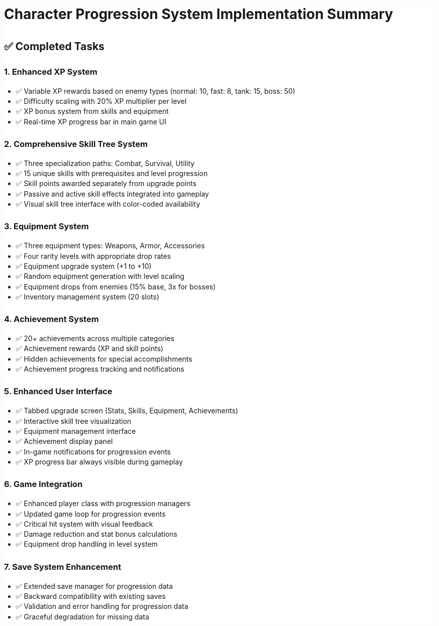 # Character Progression System Implementation Summary

## ✅ Completed Tasks

### 1. Enhanced XP System
- ✅ Variable XP rewards based on enemy types (normal: 10, fast: 8, tank: 15, boss: 50)
- ✅ Difficulty scaling with 20% XP multiplier per level
- ✅ XP bonus system from skills and equipment
- ✅ Real-time XP progress bar in main game UI

### 2. Comprehensive Skill Tree System
- ✅ Three specialization paths: Combat, Survival, Utility
- ✅ 15 unique skills with prerequisites and level progression
- ✅ Skill points awarded separately from upgrade points
- ✅ Passive and active skill effects integrated into gameplay
- ✅ Visual skill tree interface with color-coded availability

### 3. Equipment System
- ✅ Three equipment types: Weapons, Armor, Accessories
- ✅ Four rarity levels with appropriate drop rates
- ✅ Equipment upgrade system (+1 to +10)
- ✅ Random equipment generation with level scaling
- ✅ Equipment drops from enemies (15% base, 3x for bosses)
- ✅ Inventory management system (20 slots)

### 4. Achievement System
- ✅ 20+ achievements across multiple categories
- ✅ Achievement rewards (XP and skill points)
- ✅ Hidden achievements for special accomplishments
- ✅ Achievement progress tracking and notifications

### 5. Enhanced User Interface
- ✅ Tabbed upgrade screen (Stats, Skills, Equipment, Achievements)
- ✅ Interactive skill tree visualization
- ✅ Equipment management interface
- ✅ Achievement display panel
- ✅ In-game notifications for progression events
- ✅ XP progress bar always visible during gameplay

### 6. Game Integration
- ✅ Enhanced player class with progression managers
- ✅ Updated game loop for progression events
- ✅ Critical hit system with visual feedback
- ✅ Damage reduction and stat bonus calculations
- ✅ Equipment drop handling in level system

### 7. Save System Enhancement
- ✅ Extended save manager for progression data
- ✅ Backward compatibility with existing saves
- ✅ Validation and error handling for progression data
- ✅ Graceful degradation for missing data
